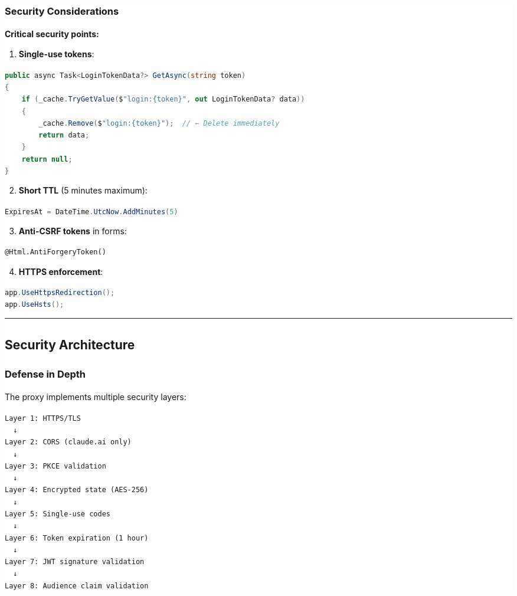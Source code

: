 ### Security Considerations

**Critical security points:**

1. **Single-use tokens**:
```csharp
public async Task<LoginTokenData?> GetAsync(string token)
{
    if (_cache.TryGetValue($"login:{token}", out LoginTokenData? data))
    {
        _cache.Remove($"login:{token}");  // ← Delete immediately
        return data;
    }
    return null;
}
```

2. **Short TTL** (5 minutes maximum):
```csharp
ExpiresAt = DateTime.UtcNow.AddMinutes(5)
```

3. **Anti-CSRF tokens** in forms:
```cshtml
@Html.AntiForgeryToken()
```

4. **HTTPS enforcement**:
```csharp
app.UseHttpsRedirection();
app.UseHsts();
```

---

## Security Architecture

### Defense in Depth

The proxy implements multiple security layers:

```
Layer 1: HTTPS/TLS
  ↓
Layer 2: CORS (claude.ai only)
  ↓
Layer 3: PKCE validation
  ↓
Layer 4: Encrypted state (AES-256)
  ↓
Layer 5: Single-use codes
  ↓
Layer 6: Token expiration (1 hour)
  ↓
Layer 7: JWT signature validation
  ↓
Layer 8: Audience claim validation
```
